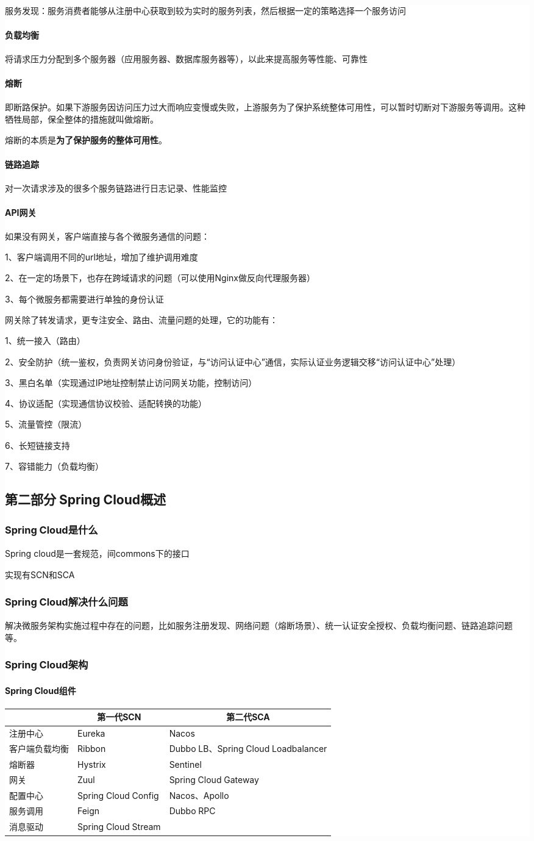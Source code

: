 服务发现：服务消费者能够从注册中心获取到较为实时的服务列表，然后根据一定的策略选择一个服务访问

#### 负载均衡

将请求压力分配到多个服务器（应用服务器、数据库服务器等），以此来提高服务等性能、可靠性

#### 熔断

即断路保护。如果下游服务因访问压力过大而响应变慢或失败，上游服务为了保护系统整体可用性，可以暂时切断对下游服务等调用。这种牺牲局部，保全整体的措施就叫做熔断。

熔断的本质是**为了保护服务的整体可用性**。

#### 链路追踪

对一次请求涉及的很多个服务链路进行日志记录、性能监控

#### API网关

如果没有网关，客户端直接与各个微服务通信的问题：

1、客户端调用不同的url地址，增加了维护调用难度

2、在一定的场景下，也存在跨域请求的问题（可以使用Nginx做反向代理服务器）

3、每个微服务都需要进行单独的身份认证

网关除了转发请求，更专注安全、路由、流量问题的处理，它的功能有：

1、统一接入（路由）

2、安全防护（统一鉴权，负责网关访问身份验证，与“访问认证中心”通信，实际认证业务逻辑交移“访问认证中心”处理）

3、黑白名单（实现通过IP地址控制禁止访问网关功能，控制访问）

4、协议适配（实现通信协议校验、适配转换的功能）

5、流量管控（限流）

6、长短链接支持

7、容错能力（负载均衡）

## 第二部分 Spring Cloud概述

### Spring Cloud是什么

Spring cloud是一套规范，间commons下的接口

实现有SCN和SCA

### Spring Cloud解决什么问题

解决微服务架构实施过程中存在的问题，比如服务注册发现、网络问题（熔断场景）、统一认证安全授权、负载均衡问题、链路追踪问题等。

### Spring Cloud架构

#### Spring Cloud组件

|                | 第一代SCN                  | 第二代SCA                           |
| -------------- | -------------------------- | ----------------------------------- |
| 注册中心       | Eureka                     | Nacos                               |
| 客户端负载均衡 | Ribbon                     | Dubbo LB、Spring Cloud Loadbalancer |
| 熔断器         | Hystrix                    | Sentinel                            |
| 网关           | Zuul                       | Spring Cloud Gateway                |
| 配置中心       | Spring Cloud Config        | Nacos、Apollo                       |
| 服务调用       | Feign                      | Dubbo RPC                           |
| 消息驱动       | Spring Cloud Stream        |                                     |